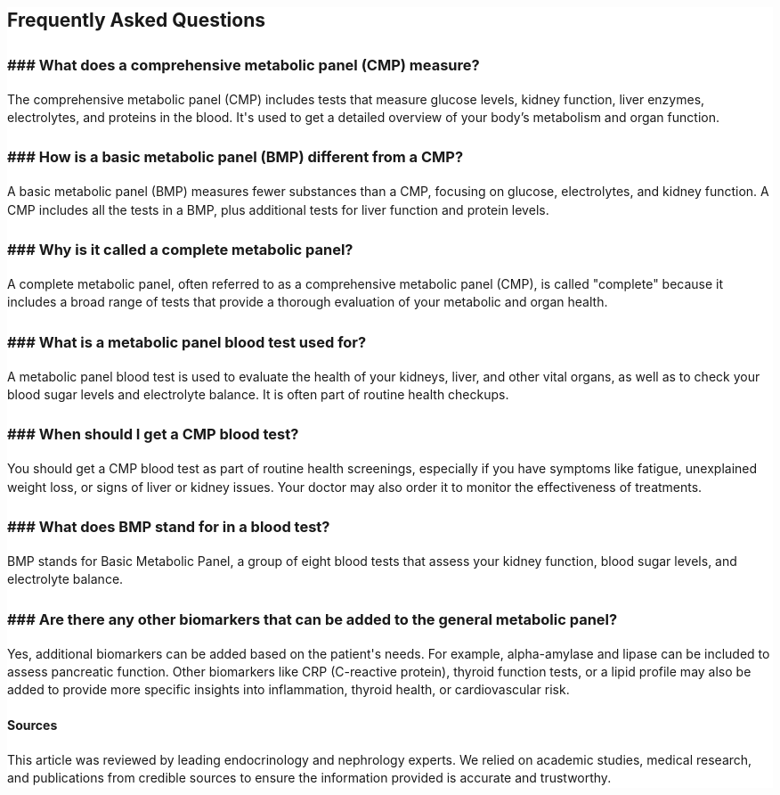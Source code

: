## Frequently Asked Questions

### \#\#\# What does a comprehensive metabolic panel (CMP) measure?

The comprehensive metabolic panel (CMP) includes tests that measure glucose levels, kidney function, liver enzymes, electrolytes, and proteins in the blood. It's used to get a detailed overview of your body’s metabolism and organ function.

### \#\#\# How is a basic metabolic panel (BMP) different from a CMP?

A basic metabolic panel (BMP) measures fewer substances than a CMP, focusing on glucose, electrolytes, and kidney function. A CMP includes all the tests in a BMP, plus additional tests for liver function and protein levels.

### \#\#\# Why is it called a complete metabolic panel?

A complete metabolic panel, often referred to as a comprehensive metabolic panel (CMP), is called "complete" because it includes a broad range of tests that provide a thorough evaluation of your metabolic and organ health.

### \#\#\# What is a metabolic panel blood test used for?

A metabolic panel blood test is used to evaluate the health of your kidneys, liver, and other vital organs, as well as to check your blood sugar levels and electrolyte balance. It is often part of routine health checkups.

### \#\#\# When should I get a CMP blood test?

You should get a CMP blood test as part of routine health screenings, especially if you have symptoms like fatigue, unexplained weight loss, or signs of liver or kidney issues. Your doctor may also order it to monitor the effectiveness of treatments.

### \#\#\# What does BMP stand for in a blood test?

BMP stands for Basic Metabolic Panel, a group of eight blood tests that assess your kidney function, blood sugar levels, and electrolyte balance.

### \#\#\# Are there any other biomarkers that can be added to the general metabolic panel?

Yes, additional biomarkers can be added based on the patient's needs. For example, alpha-amylase and lipase can be included to assess pancreatic function. Other biomarkers like CRP (C-reactive protein), thyroid function tests, or a lipid profile may also be added to provide more specific insights into inflammation, thyroid health, or cardiovascular risk.

 #### Sources

This article was reviewed by leading endocrinology and nephrology experts. We relied on academic studies, medical research, and publications from credible sources to ensure the information provided is accurate and trustworthy.

